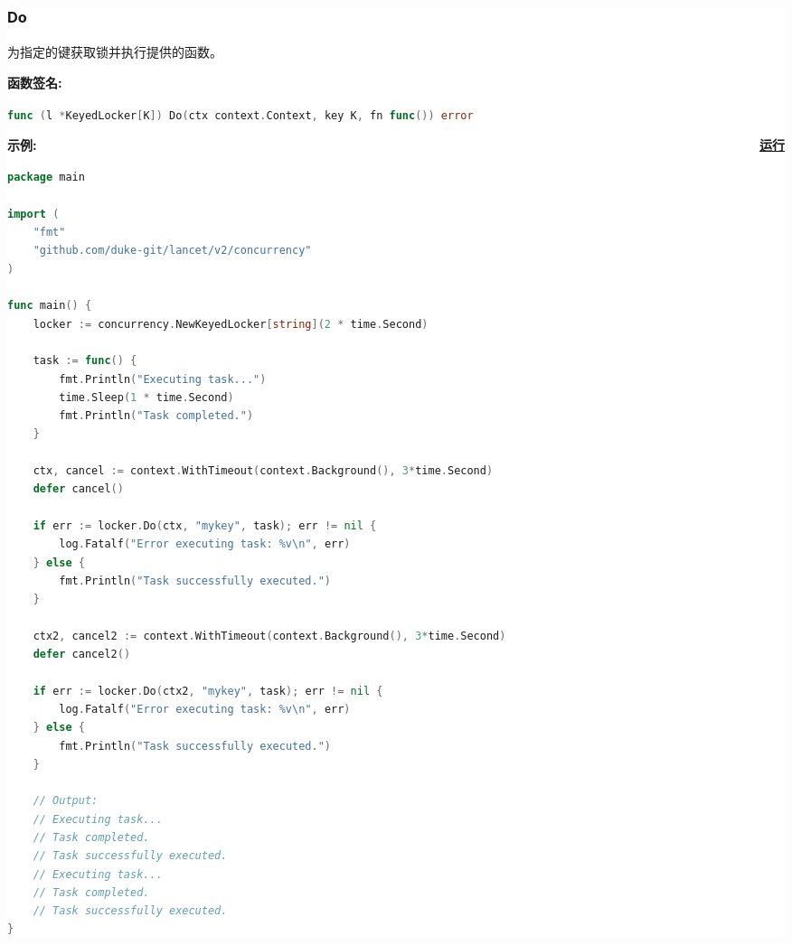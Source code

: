 ### <span id="Do">Do</span>

<p>为指定的键获取锁并执行提供的函数。</p>

<b>函数签名:</b>

```go
func (l *KeyedLocker[K]) Do(ctx context.Context, key K, fn func()) error
```

<b>示例:<span style="float:right;display:inline-block;">[运行](https://go.dev/play/p/GzeyC33T5rw)</span></b>

```go
package main

import (
    "fmt"
    "github.com/duke-git/lancet/v2/concurrency"
)

func main() {
    locker := concurrency.NewKeyedLocker[string](2 * time.Second)

    task := func() {
        fmt.Println("Executing task...")
        time.Sleep(1 * time.Second)
        fmt.Println("Task completed.")
    }

    ctx, cancel := context.WithTimeout(context.Background(), 3*time.Second)
    defer cancel()

    if err := locker.Do(ctx, "mykey", task); err != nil {
        log.Fatalf("Error executing task: %v\n", err)
    } else {
        fmt.Println("Task successfully executed.")
    }

    ctx2, cancel2 := context.WithTimeout(context.Background(), 3*time.Second)
    defer cancel2()

    if err := locker.Do(ctx2, "mykey", task); err != nil {
        log.Fatalf("Error executing task: %v\n", err)
    } else {
        fmt.Println("Task successfully executed.")
    }

    // Output:
    // Executing task...
    // Task completed.
    // Task successfully executed.
    // Executing task...
    // Task completed.
    // Task successfully executed.
}
```

